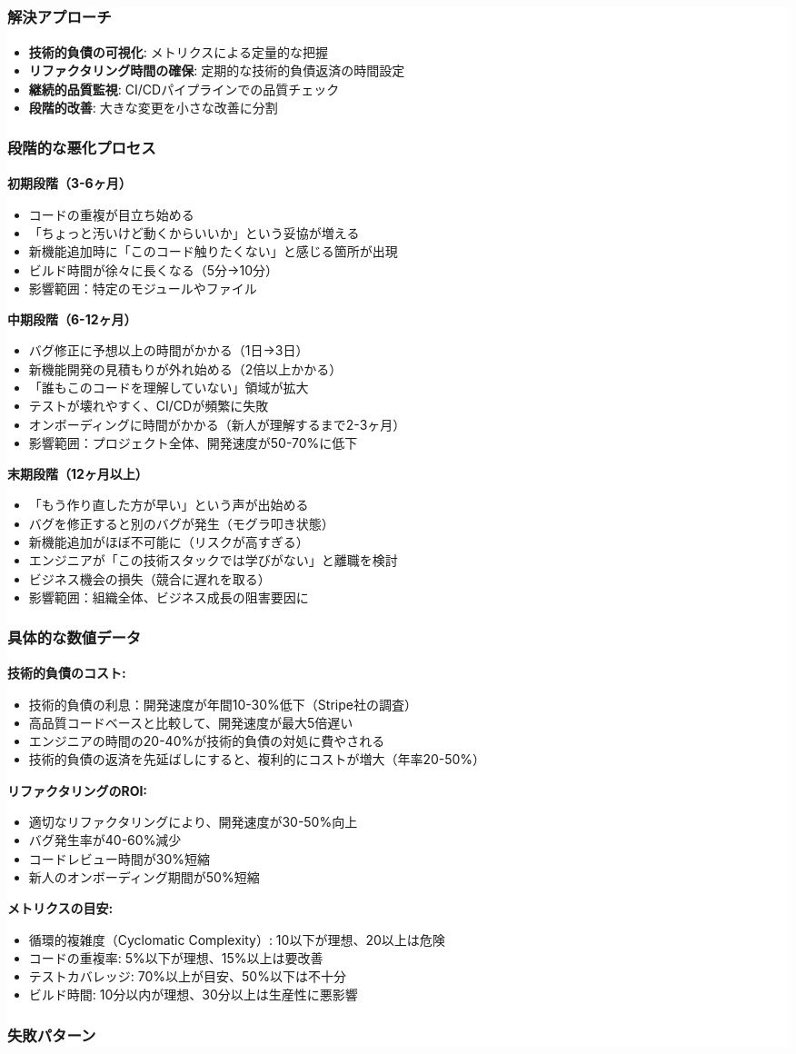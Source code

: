 ### 解決アプローチ
- **技術的負債の可視化**: メトリクスによる定量的な把握
- **リファクタリング時間の確保**: 定期的な技術的負債返済の時間設定
- **継続的品質監視**: CI/CDパイプラインでの品質チェック
- **段階的改善**: 大きな変更を小さな改善に分割

### 段階的な悪化プロセス

**初期段階（3-6ヶ月）**
- コードの重複が目立ち始める
- 「ちょっと汚いけど動くからいいか」という妥協が増える
- 新機能追加時に「このコード触りたくない」と感じる箇所が出現
- ビルド時間が徐々に長くなる（5分→10分）
- 影響範囲：特定のモジュールやファイル

**中期段階（6-12ヶ月）**
- バグ修正に予想以上の時間がかかる（1日→3日）
- 新機能開発の見積もりが外れ始める（2倍以上かかる）
- 「誰もこのコードを理解していない」領域が拡大
- テストが壊れやすく、CI/CDが頻繁に失敗
- オンボーディングに時間がかかる（新人が理解するまで2-3ヶ月）
- 影響範囲：プロジェクト全体、開発速度が50-70%に低下

**末期段階（12ヶ月以上）**
- 「もう作り直した方が早い」という声が出始める
- バグを修正すると別のバグが発生（モグラ叩き状態）
- 新機能追加がほぼ不可能に（リスクが高すぎる）
- エンジニアが「この技術スタックでは学びがない」と離職を検討
- ビジネス機会の損失（競合に遅れを取る）
- 影響範囲：組織全体、ビジネス成長の阻害要因に

### 具体的な数値データ

**技術的負債のコスト:**
- 技術的負債の利息：開発速度が年間10-30%低下（Stripe社の調査）
- 高品質コードベースと比較して、開発速度が最大5倍遅い
- エンジニアの時間の20-40%が技術的負債の対処に費やされる
- 技術的負債の返済を先延ばしにすると、複利的にコストが増大（年率20-50%）

**リファクタリングのROI:**
- 適切なリファクタリングにより、開発速度が30-50%向上
- バグ発生率が40-60%減少
- コードレビュー時間が30%短縮
- 新人のオンボーディング期間が50%短縮

**メトリクスの目安:**
- 循環的複雑度（Cyclomatic Complexity）: 10以下が理想、20以上は危険
- コードの重複率: 5%以下が理想、15%以上は要改善
- テストカバレッジ: 70%以上が目安、50%以下は不十分
- ビルド時間: 10分以内が理想、30分以上は生産性に悪影響

### 失敗パターン
